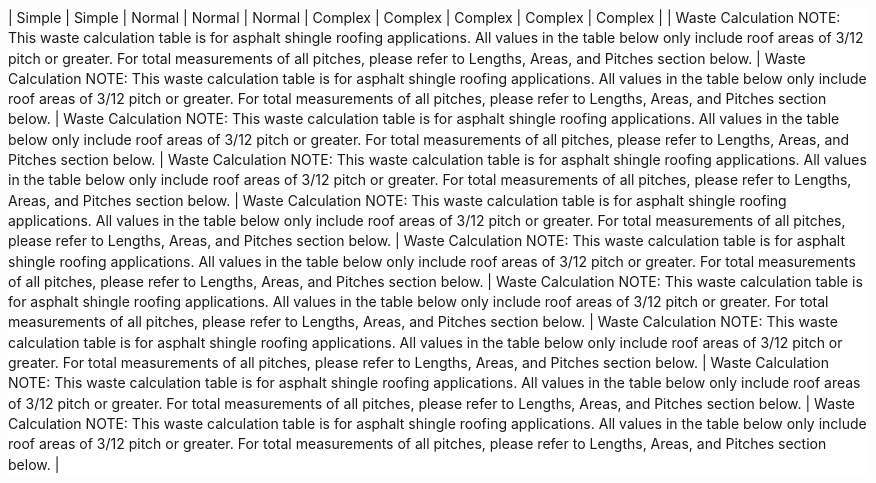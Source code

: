 | Simple                                                                                                                                                                                                                                                                              | Simple                                                                                                                                                                                                                                                                              | Normal                                                                                                                                                                                                                                                                              | Normal                                                                                                                                                                                                                                                                              | Normal                                                                                                                                                                                                                                                                              | Complex                                                                                                                                                                                                                                                                             | Complex                                                                                                                                                                                                                                                                             | Complex                                                                                                                                                                                                                                                                             | Complex                                                                                                                                                                                                                                                                             | Complex                                                                                                                                                                                                                                                                             |
| Waste Calculation NOTE: This waste calculation table is for asphalt shingle roofing applications. All values in the table below only include roof areas of 3/12 pitch or greater. For total measurements of all pitches, please refer to Lengths, Areas, and Pitches section below. | Waste Calculation NOTE: This waste calculation table is for asphalt shingle roofing applications. All values in the table below only include roof areas of 3/12 pitch or greater. For total measurements of all pitches, please refer to Lengths, Areas, and Pitches section below. | Waste Calculation NOTE: This waste calculation table is for asphalt shingle roofing applications. All values in the table below only include roof areas of 3/12 pitch or greater. For total measurements of all pitches, please refer to Lengths, Areas, and Pitches section below. | Waste Calculation NOTE: This waste calculation table is for asphalt shingle roofing applications. All values in the table below only include roof areas of 3/12 pitch or greater. For total measurements of all pitches, please refer to Lengths, Areas, and Pitches section below. | Waste Calculation NOTE: This waste calculation table is for asphalt shingle roofing applications. All values in the table below only include roof areas of 3/12 pitch or greater. For total measurements of all pitches, please refer to Lengths, Areas, and Pitches section below. | Waste Calculation NOTE: This waste calculation table is for asphalt shingle roofing applications. All values in the table below only include roof areas of 3/12 pitch or greater. For total measurements of all pitches, please refer to Lengths, Areas, and Pitches section below. | Waste Calculation NOTE: This waste calculation table is for asphalt shingle roofing applications. All values in the table below only include roof areas of 3/12 pitch or greater. For total measurements of all pitches, please refer to Lengths, Areas, and Pitches section below. | Waste Calculation NOTE: This waste calculation table is for asphalt shingle roofing applications. All values in the table below only include roof areas of 3/12 pitch or greater. For total measurements of all pitches, please refer to Lengths, Areas, and Pitches section below. | Waste Calculation NOTE: This waste calculation table is for asphalt shingle roofing applications. All values in the table below only include roof areas of 3/12 pitch or greater. For total measurements of all pitches, please refer to Lengths, Areas, and Pitches section below. | Waste Calculation NOTE: This waste calculation table is for asphalt shingle roofing applications. All values in the table below only include roof areas of 3/12 pitch or greater. For total measurements of all pitches, please refer to Lengths, Areas, and Pitches section below. |